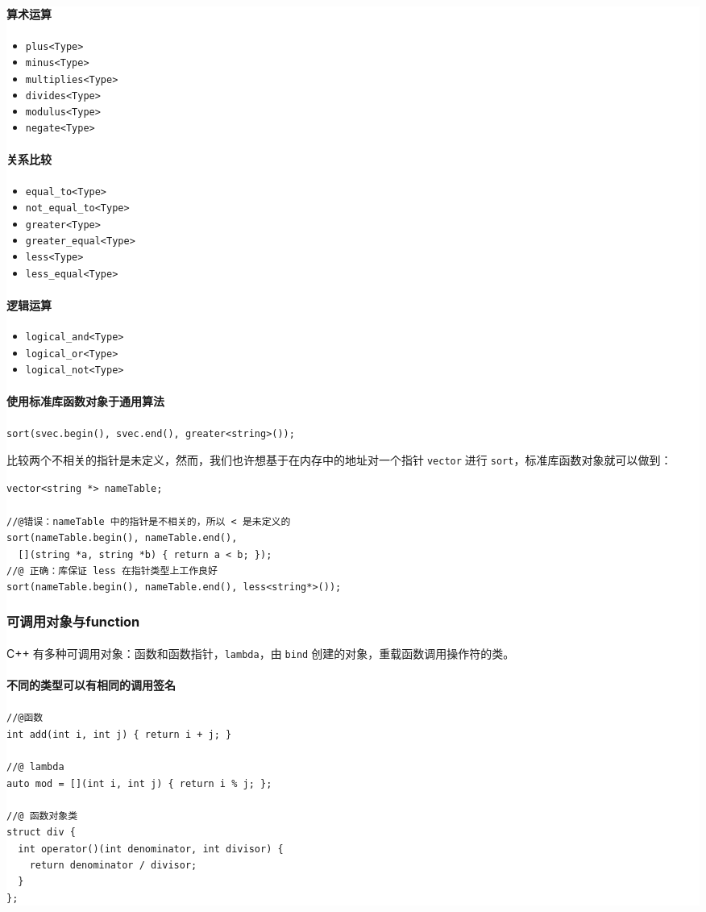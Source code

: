 #### 算术运算

- `plus<Type>` 
- `minus<Type>`
- `multiplies<Type>`
- `divides<Type>`
- `modulus<Type>` 
- `negate<Type>`

#### 关系比较

- `equal_to<Type>`
- `not_equal_to<Type>`
- `greater<Type>`
- `greater_equal<Type>`
- `less<Type>`
- `less_equal<Type>`

#### 逻辑运算

- `logical_and<Type>`
- `logical_or<Type>`
- `logical_not<Type>`

#### 使用标准库函数对象于通用算法

```
sort(svec.begin(), svec.end(), greater<string>());
```

比较两个不相关的指针是未定义，然而，我们也许想基于在内存中的地址对一个指针 `vector` 进行 `sort`，标准库函数对象就可以做到：

```
vector<string *> nameTable;

//@错误：nameTable 中的指针是不相关的，所以 < 是未定义的
sort(nameTable.begin(), nameTable.end(),
  [](string *a, string *b) { return a < b; });
//@ 正确：库保证 less 在指针类型上工作良好
sort(nameTable.begin(), nameTable.end(), less<string*>());
```

### 可调用对象与function

C++ 有多种可调用对象：函数和函数指针，`lambda`，由 `bind` 创建的对象，重载函数调用操作符的类。

#### 不同的类型可以有相同的调用签名

```
//@函数
int add(int i, int j) { return i + j; }

//@ lambda
auto mod = [](int i, int j) { return i % j; };

//@ 函数对象类
struct div {
  int operator()(int denominator, int divisor) {
    return denominator / divisor;
  }
};
```
